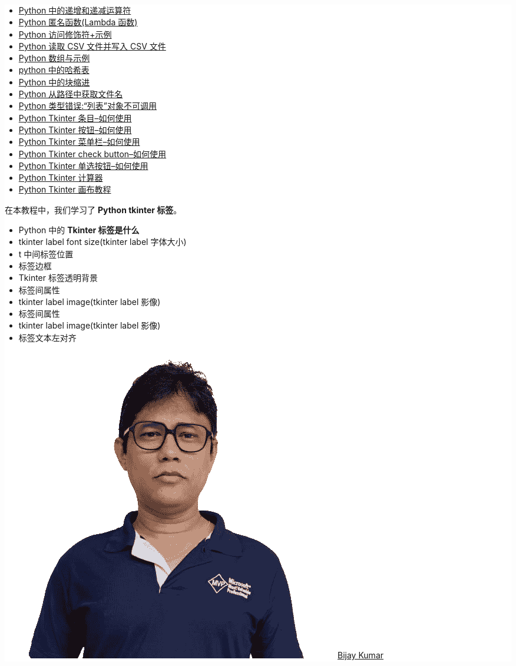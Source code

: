 *   [Python 中的递增和递减运算符](https://pythonguides.com/increment-and-decrement-operators-in-python/)
*   [Python 匿名函数(Lambda 函数)](https://pythonguides.com/python-anonymous-function/)
*   [Python 访问修饰符+示例](https://pythonguides.com/python-access-modifiers/)
*   [Python 读取 CSV 文件并写入 CSV 文件](https://pythonguides.com/python-read-csv-file/)
*   [Python 数组与示例](https://pythonguides.com/python-array/)
*   [python 中的哈希表](https://pythonguides.com/hash-table-in-python/)
*   [Python 中的块缩进](https://pythonguides.com/block-indentation-in-python/)
*   [Python 从路径中获取文件名](https://pythonguides.com/python-get-filename-from-the-path/)
*   [Python 类型错误:“列表”对象不可调用](https://pythonguides.com/python-typeerror-list-object-is-not-callable/)
*   [Python Tkinter 条目–如何使用](https://pythonguides.com/python-tkinter-entry/)
*   [Python Tkinter 按钮–如何使用](https://pythonguides.com/python-tkinter-button/)
*   [Python Tkinter 菜单栏–如何使用](https://pythonguides.com/python-tkinter-menu-bar/)
*   [Python Tkinter check button–如何使用](https://pythonguides.com/python-tkinter-checkbutton/)
*   [Python Tkinter 单选按钮–如何使用](https://pythonguides.com/python-tkinter-radiobutton/)
*   [Python Tkinter 计算器](https://pythonguides.com/make-a-calculator-in-python/)
*   [Python Tkinter 画布教程](https://pythonguides.com/python-tkinter-canvas/)

在本教程中，我们学习了 **Python tkinter 标签**。

*   Python 中的 **Tkinter 标签是什么**
*   tkinter label font size(tkinter label 字体大小)
*   t 中间标签位置
*   标签边框
*   Tkinter 标签透明背景
*   标签间属性
*   tkinter label image(tkinter label 影像)
*   标签间属性
*   tkinter label image(tkinter label 影像)
*   标签文本左对齐

![Bijay Kumar MVP](img/9cb1c9117bcc4bbbaba71db8d37d76ef.png "Bijay Kumar MVP")[Bijay Kumar](https://pythonguides.com/author/fewlines4biju/)
